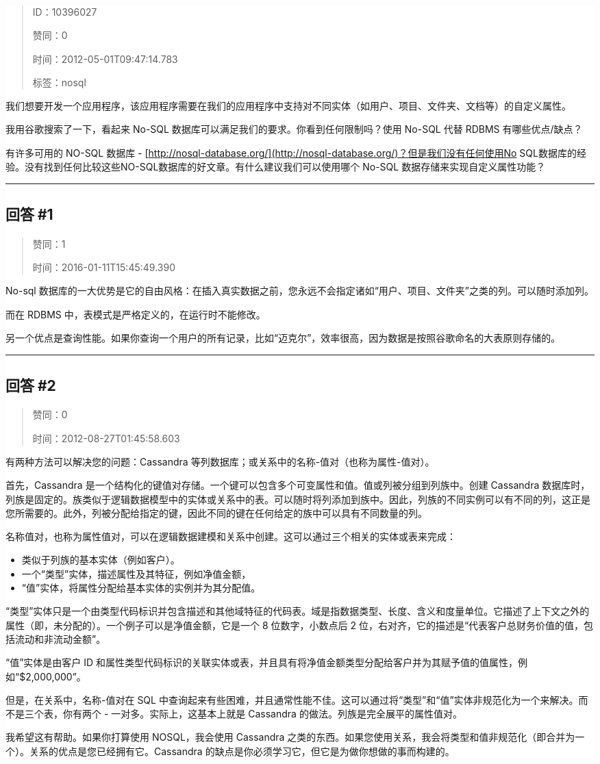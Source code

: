 > ID：10396027
> 
> 赞同：0
> 
> 时间：2012-05-01T09:47:14.783
> 
> 标签：nosql

我们想要开发一个应用程序，该应用程序需要在我们的应用程序中支持对不同实体（如用户、项目、文件夹、文档等）的自定义属性。

我用谷歌搜索了一下，看起来 No-SQL 数据库可以满足我们的要求。你看到任何限制吗？使用 No-SQL 代替 RDBMS 有哪些优点/缺点？

有许多可用的 NO-SQL 数据库 - [http://nosql-database.org/](http://nosql-database.org/)？但是我们没有任何使用No SQL数据库的经验。没有找到任何比较这些NO-SQL数据库的好文章。有什么建议我们可以使用哪个 No-SQL 数据存储来实现自定义属性功能？

* * *

## 回答 #1

> 赞同：1
> 
> 时间：2016-01-11T15:45:49.390

No-sql 数据库的一大优势是它的自由风格：在插入真实数据之前，您永远不会指定诸如“用户、项目、文件夹”之类的列。可以随时添加列。

而在 RDBMS 中，表模式是严格定义的，在运行时不能修改。

另一个优点是查询性能。如果你查询一个用户的所有记录，比如“迈克尔”，效率很高，因为数据是按照谷歌命名的大表原则存储的。

* * *

## 回答 #2

> 赞同：0
> 
> 时间：2012-08-27T01:45:58.603

有两种方法可以解决您的问题：Cassandra 等列数据库；或关系中的名称-值对（也称为属性-值对）。

首先，Cassandra 是一个结构化的键值对存储。一个键可以包含多个可变属性和值。值或列被分组到列族中。创建 Cassandra 数据库时，列族是固定的。族类似于逻辑数据模型中的实体或关系中的表。可以随时将列添加到族中。因此，列族的不同实例可以有不同的列，这正是您所需要的。此外，列被分配给指定的键，因此不同的键在任何给定的族中可以具有不同数量的列。

名称值对，也称为属性值对，可以在逻辑数据建模和关系中创建。这可以通过三个相关的实体或表来完成：

*   类似于列族的基本实体（例如客户）。
*   一个“类型”实体，描述属性及其特征，例如净值金额，
*   “值”实体，将属性分配给基本实体的实例并为其分配值。

“类型”实体只是一个由类型代码标识并包含描述和其他域特征的代码表。域是指数据类型、长度、含义和度量单位。它描述了上下文之外的属性（即，未分配的）。一个例子可以是净值金额，它是一个 8 位数字，小数点后 2 位，右对齐，它的描述是“代表客户总财务价值的值，包括流动和非流动金额”。

“值”实体是由客户 ID 和属性类型代码标识的关联实体或表，并且具有将净值金额类型分配给客户并为其赋予值的值属性，例如“$2,000,000”。

但是，在关系中，名称-值对在 SQL 中查询起来有些困难，并且通常性能不佳。这可以通过将“类型”和“值”实体非规范化为一个来解决。而不是三个表，你有两个 - 一对多。实际上，这基本上就是 Cassandra 的做法。列族是完全展平的属性值对。

我希望这有帮助。如果你打算使用 NOSQL，我会使用 Cassandra 之类的东西。如果您使用关系，我会将类型和值非规范化（即合并为一个）。关系的优点是您已经拥有它。Cassandra 的缺点是你必须学习它，但它是为做你想做的事而构建的。
